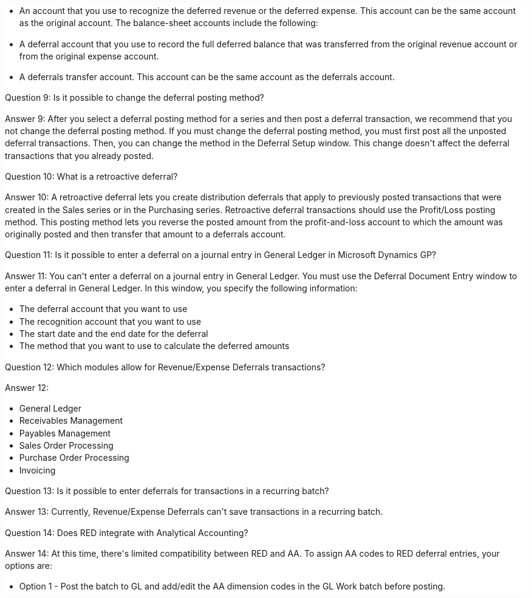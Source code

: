 - An account that you use to recognize the deferred revenue or the deferred expense. This account can be the same account as the original account. The balance-sheet accounts include the following:

- A deferral account that you use to record the full deferred balance that was transferred from the original revenue account or from the original expense account.

- A deferrals transfer account. This account can be the same account as the deferrals account.

Question 9: Is it possible to change the deferral posting method?

Answer 9: After you select a deferral posting method for a series and then post a deferral transaction, we recommend that you not change the deferral posting method. If you must change the deferral posting method, you must first post all the unposted deferral transactions. Then, you can change the method in the Deferral Setup window. This change doesn't affect the deferral transactions that you already posted.

Question 10: What is a retroactive deferral?

Answer 10: A retroactive deferral lets you create distribution deferrals that apply to previously posted transactions that were created in the Sales series or in the Purchasing series. Retroactive deferral transactions should use the Profit/Loss posting method. This posting method lets you reverse the posted amount from the profit-and-loss account to which the amount was originally posted and then transfer that amount to a deferrals account.

Question 11: Is it possible to enter a deferral on a journal entry in General Ledger in Microsoft Dynamics GP?

Answer 11: You can't enter a deferral on a journal entry in General Ledger. You must use the Deferral Document Entry window to enter a deferral in General Ledger. In this window, you specify the following information:

- The deferral account that you want to use
- The recognition account that you want to use
- The start date and the end date for the deferral
- The method that you want to use to calculate the deferred amounts

Question 12: Which modules allow for Revenue/Expense Deferrals transactions?

Answer 12:

- General Ledger
- Receivables Management
- Payables Management
- Sales Order Processing
- Purchase Order Processing
- Invoicing

Question 13: Is it possible to enter deferrals for transactions in a recurring batch?

Answer 13: Currently, Revenue/Expense Deferrals can't save transactions in a recurring batch.

Question 14: Does RED integrate with Analytical Accounting?

Answer 14: At this time, there's limited compatibility between RED and AA. To assign AA codes to RED deferral entries, your options are:

- Option 1 - Post the batch to GL and add/edit the AA dimension codes in the GL Work batch before posting.
